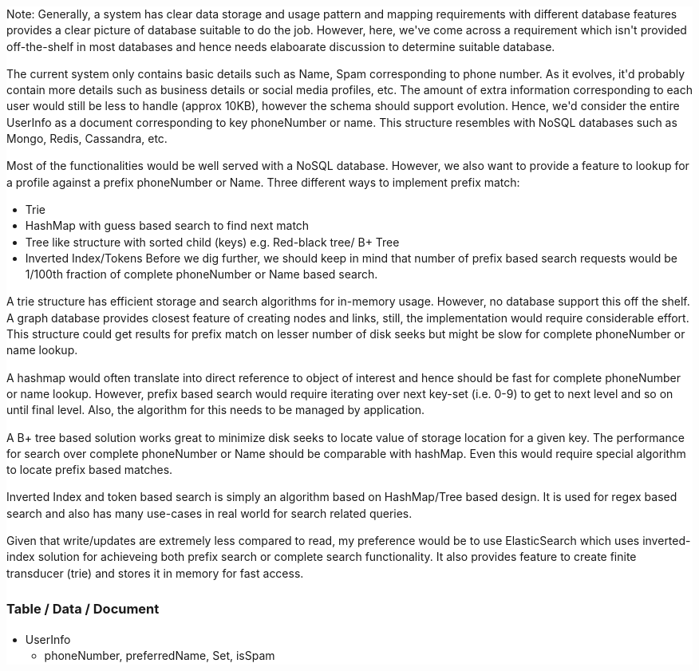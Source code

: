 Note: Generally, a system has clear data storage and usage pattern and mapping requirements with different database features provides a clear picture of database suitable to do the job.
However, here, we've come across a requirement which isn't provided off-the-shelf in most databases and hence needs elaboarate discussion to determine suitable database.

The current system only contains basic details such as Name, Spam corresponding to phone number. As it evolves, it'd probably contain more details such
as business details or social media profiles, etc. The amount of extra information corresponding to each user would still be less to handle (approx 10KB),
however the schema should support evolution. Hence, we'd consider the entire UserInfo as a document corresponding to key phoneNumber or name. This structure 
resembles with NoSQL databases such as Mongo, Redis, Cassandra, etc.

Most of the functionalities would be well served with a NoSQL database. However, we also want to provide a feature to lookup for a profile against a prefix phoneNumber 
or Name. Three different ways to implement prefix match:
- Trie
- HashMap with guess based search to find next match
- Tree like structure with sorted child (keys) e.g. Red-black tree/ B+ Tree
- Inverted Index/Tokens
Before we dig further, we should keep in mind that number of prefix based search requests would be 1/100th fraction of complete phoneNumber or Name based search.

A trie structure has efficient storage and search algorithms for in-memory usage. However, no database support this off the shelf. 
A graph database provides closest feature of creating nodes and links, still, the implementation would require considerable effort.
This structure could get results for prefix match on lesser number of disk seeks but might be slow for complete phoneNumber or name lookup.

A hashmap would often translate into direct reference to object of interest and hence should be fast for complete phoneNumber or name lookup. However, prefix 
based search would require iterating over next key-set (i.e. 0-9) to get to next level and so on until final level. Also, the algorithm for this needs to be
managed by application.

A B+ tree based solution works great to minimize disk seeks to locate value of storage location for a given key. The performance for search over complete phoneNumber 
or Name should be comparable with hashMap. Even this would require special algorithm to locate prefix based matches.

Inverted Index and token based search is simply an algorithm based on HashMap/Tree based design. It is used for regex based search and also has many use-cases in real
world for search related queries.

Given that write/updates are extremely less compared to read, my preference would be to use ElasticSearch which uses inverted-index solution for 
achieveing both prefix search or complete search functionality. It also provides feature to create finite transducer (trie)
and stores it in memory for fast access.

### Table / Data / Document
- UserInfo
  - phoneNumber, preferredName, Set<name>, isSpam
 
